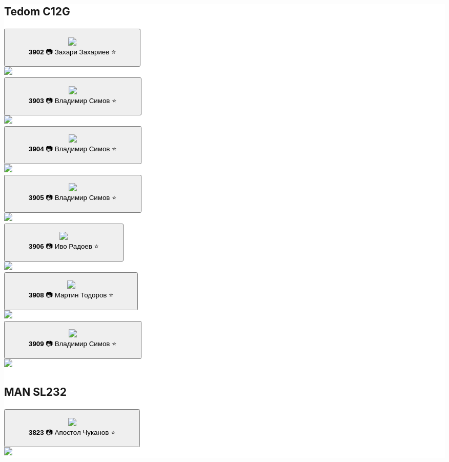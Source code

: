 ## Tedom C12G

<div class="dropdown"><button class="imgbtn"><figure><img src="https://drive.google.com/uc?id=1dACaZBbHVPg3t06nM7XtDORWTkXZtlWY" height="200px"><figcaption> <b>3902</b> 📷 Захари Захариев ⭐</figcaption></figure></button><div class="dropdown-content"><img src="https://drive.google.com/uc?id=1dACaZBbHVPg3t06nM7XtDORWTkXZtlWY" width="100%"></div></div>

<div class="dropdown"><button class="imgbtn"><figure><img src="https://drive.google.com/uc?id=1k86KHCEwaysXWGdcd6tqiJNgtmdSZ1xM" height="200px"><figcaption> <b>3903</b> 📷 Владимир Симов ⭐</figcaption></figure></button><div class="dropdown-content"><img src="https://drive.google.com/uc?id=1k86KHCEwaysXWGdcd6tqiJNgtmdSZ1xM" width="100%"></div></div>

<div class="dropdown"><button class="imgbtn"><figure><img src="https://drive.google.com/uc?id=1wtEHZezYlSWeYyD27xlt_iXUTGKO1E0Q" height="200px"><figcaption> <b>3904</b> 📷 Владимир Симов ⭐</figcaption></figure></button><div class="dropdown-content"><img src="https://drive.google.com/uc?id=1wtEHZezYlSWeYyD27xlt_iXUTGKO1E0Q" width="100%"></div></div>

<div class="dropdown"><button class="imgbtn"><figure><img src="https://drive.google.com/uc?id=1kpFsiIeIbGpl86SNkynPWH798ZxnAOZR" height="200px"><figcaption> <b>3905</b> 📷 Владимир Симов ⭐</figcaption></figure></button><div class="dropdown-content"><img src="https://drive.google.com/uc?id=1kpFsiIeIbGpl86SNkynPWH798ZxnAOZR" width="100%"></div></div>

<div class="dropdown"><button class="imgbtn"><figure><img src="https://drive.google.com/uc?id=10dHl7-Ps2oZomh7eY5KuvLhCE9D8i0cv" height="200px"><figcaption> <b>3906</b> 📷 Иво Радоев ⭐</figcaption></figure></button><div class="dropdown-content"><img src="https://drive.google.com/uc?id=10dHl7-Ps2oZomh7eY5KuvLhCE9D8i0cv" width="100%"></div></div>

<div class="dropdown"><button class="imgbtn"><figure><img src="https://drive.google.com/uc?id=1UMhBzMuF4VPqYR4r91pZxQSZkUDcU5PR" height="200px"><figcaption> <b>3908</b> 📷 Мартин Тодоров ⭐</figcaption></figure></button><div class="dropdown-content"><img src="https://drive.google.com/uc?id=1UMhBzMuF4VPqYR4r91pZxQSZkUDcU5PR" width="100%"></div></div>

<div class="dropdown"><button class="imgbtn"><figure><img src="https://drive.google.com/uc?id=1zFKRlQyJ2ZtIgAVg58iK8JmLbKqVT14a" height="200px"><figcaption> <b>3909</b> 📷 Владимир Симов ⭐</figcaption></figure></button><div class="dropdown-content"><img src="https://drive.google.com/uc?id=1zFKRlQyJ2ZtIgAVg58iK8JmLbKqVT14a" width="100%"></div></div>

## MAN SL232
 
<div class="dropdown"><button class="imgbtn"><figure><img src="https://live.staticflickr.com/4454/37480025080_87f4addae3_k.jpg" height="200px"><figcaption><b>3823</b> 📷 Апостол Чуканов ⭐</figcaption></figure></button><div class="dropdown-content"><img src="https://live.staticflickr.com/4454/37480025080_87f4addae3_k.jpg" width="100%"></div></div></a></div></div>